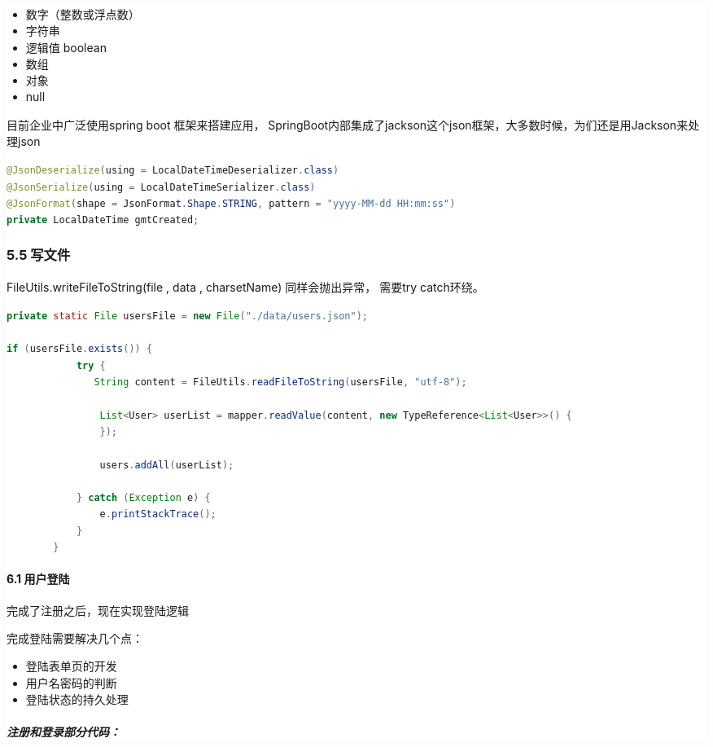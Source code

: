 

- 数字（整数或浮点数）
- 字符串
- 逻辑值 boolean
- 数组
- 对象
- null



目前企业中广泛使用spring boot 框架来搭建应用， SpringBoot内部集成了jackson这个json框架，大多数时候，为们还是用Jackson来处理json



```java
@JsonDeserialize(using = LocalDateTimeDeserializer.class)
@JsonSerialize(using = LocalDateTimeSerializer.class)
@JsonFormat(shape = JsonFormat.Shape.STRING, pattern = "yyyy-MM-dd HH:mm:ss")
private LocalDateTime gmtCreated;
```

### 5.5 写文件

FileUtils.writeFileToString(file , data , charsetName) 同样会抛出异常， 需要try catch环绕。



```java
private static File usersFile = new File("./data/users.json");

if (usersFile.exists()) {
            try {
               String content = FileUtils.readFileToString(usersFile, "utf-8");

                List<User> userList = mapper.readValue(content, new TypeReference<List<User>>() {
                });

                users.addAll(userList);

            } catch (Exception e) {
                e.printStackTrace();
            }
        }
```

#### 6.1 用户登陆

完成了注册之后，现在实现登陆逻辑



完成登陆需要解决几个点：

- 登陆表单页的开发
- 用户名密码的判断
- 登陆状态的持久处理



##### 注册和登录部分代码：
